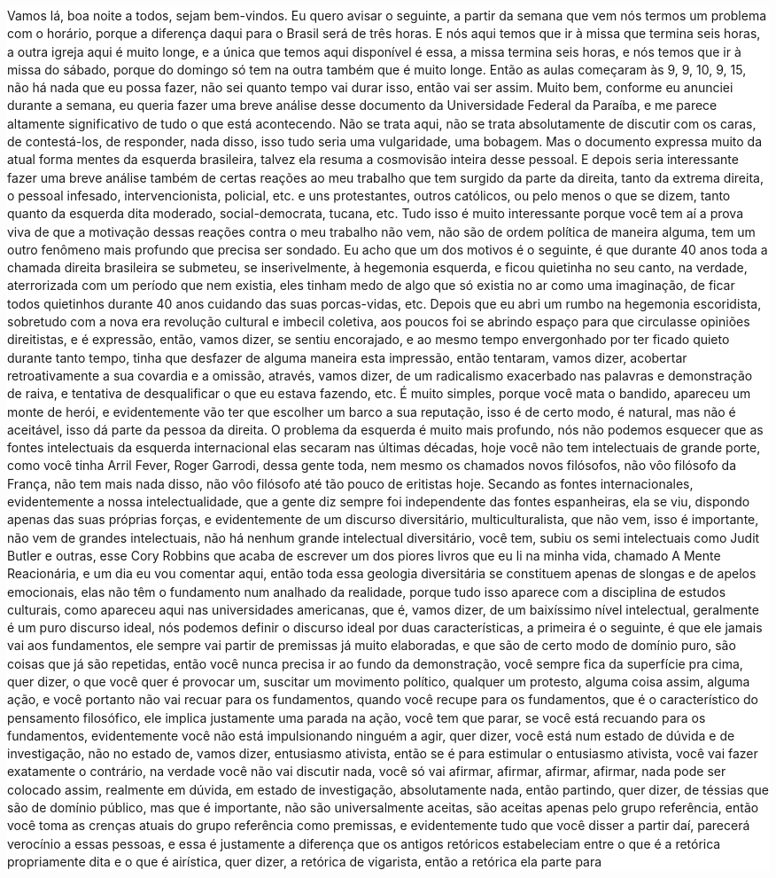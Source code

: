 Vamos lá, boa noite a todos, sejam bem-vindos. Eu quero avisar o seguinte, a partir da semana que vem nós termos um problema com o horário, porque a diferença daqui para o Brasil será de três horas. E nós aqui temos que ir à missa que termina seis horas, a outra igreja aqui é muito longe, e a única que temos aqui disponível é essa, a missa termina seis horas, e nós temos que ir à missa do sábado, porque do domingo só tem na outra também que é muito longe. Então as aulas começaram às 9, 9, 10, 9, 15, não há nada que eu possa fazer, não sei quanto tempo vai durar isso, então vai ser assim. Muito bem, conforme eu anunciei durante a semana, eu queria fazer uma breve análise desse documento da Universidade Federal da Paraíba, e me parece altamente significativo de tudo o que está acontecendo. Não se trata aqui, não se trata absolutamente de discutir com os caras, de contestá-los, de responder, nada disso, isso tudo seria uma vulgaridade, uma bobagem. Mas o documento expressa muito da atual forma mentes da esquerda brasileira, talvez ela resuma a cosmovisão inteira desse pessoal. E depois seria interessante fazer uma breve análise também de certas reações ao meu trabalho que tem surgido da parte da direita, tanto da extrema direita, o pessoal infesado, intervencionista, policial, etc. e uns protestantes, outros católicos, ou pelo menos o que se dizem, tanto quanto da esquerda dita moderado, social-democrata, tucana, etc. Tudo isso é muito interessante porque você tem aí a prova viva de que a motivação dessas reações contra o meu trabalho não vem, não são de ordem política de maneira alguma, tem um outro fenômeno mais profundo que precisa ser sondado. Eu acho que um dos motivos é o seguinte, é que durante 40 anos toda a chamada direita brasileira se submeteu, se inserivelmente, à hegemonia esquerda, e ficou quietinha no seu canto, na verdade, aterrorizada com um período que nem existia, eles tinham medo de algo que só existia no ar como uma imaginação, de ficar todos quietinhos durante 40 anos cuidando das suas porcas-vidas, etc. Depois que eu abri um rumbo na hegemonia escoridista, sobretudo com a nova era revolução cultural e imbecil coletiva, aos poucos foi se abrindo espaço para que circulasse opiniões direitistas, e é expressão, então, vamos dizer, se sentiu encorajado, e ao mesmo tempo envergonhado por ter ficado quieto durante tanto tempo, tinha que desfazer de alguma maneira esta impressão, então tentaram, vamos dizer, acobertar retroativamente a sua covardia e a omissão, através, vamos dizer, de um radicalismo exacerbado nas palavras e demonstração de raiva, e tentativa de desqualificar o que eu estava fazendo, etc. É muito simples, porque você mata o bandido, apareceu um monte de herói, e evidentemente vão ter que escolher um barco a sua reputação, isso é de certo modo, é natural, mas não é aceitável, isso dá parte da pessoa da direita. O problema da esquerda é muito mais profundo, nós não podemos esquecer que as fontes intelectuais da esquerda internacional elas secaram nas últimas décadas, hoje você não tem intelectuais de grande porte, como você tinha Arril Fever, Roger Garrodi, dessa gente toda, nem mesmo os chamados novos filósofos, não vôo filósofo da França, não tem mais nada disso, não vôo filósofo até tão pouco de eritistas hoje. Secando as fontes internacionales, evidentemente a nossa intelectualidade, que a gente diz sempre foi independente das fontes espanheiras, ela se viu, dispondo apenas das suas próprias forças, e evidentemente de um discurso diversitário, multiculturalista, que não vem, isso é importante, não vem de grandes intelectuais, não há nenhum grande intelectual diversitário, você tem, subiu os semi intelectuais como Judit Butler e outras, esse Cory Robbins que acaba de escrever um dos piores livros que eu li na minha vida, chamado A Mente Reacionária, e um dia eu vou comentar aqui, então toda essa geologia diversitária se constituem apenas de slongas e de apelos emocionais, elas não têm o fundamento num analhado da realidade, porque tudo isso aparece com a disciplina de estudos culturais, como apareceu aqui nas universidades americanas, que é, vamos dizer, de um baixíssimo nível intelectual, geralmente é um puro discurso ideal, nós podemos definir o discurso ideal por duas características, a primeira é o seguinte, é que ele jamais vai aos fundamentos, ele sempre vai partir de premissas já muito elaboradas, e que são de certo modo de domínio puro, são coisas que já são repetidas, então você nunca precisa ir ao fundo da demonstração, você sempre fica da superfície pra cima, quer dizer, o que você quer é provocar um, suscitar um movimento político, qualquer um protesto, alguma coisa assim, alguma ação, e você portanto não vai recuar para os fundamentos, quando você recupe para os fundamentos, que é o característico do pensamento filosófico, ele implica justamente uma parada na ação, você tem que parar, se você está recuando para os fundamentos, evidentemente você não está impulsionando ninguém a agir, quer dizer, você está num estado de dúvida e de investigação, não no estado de, vamos dizer, entusiasmo ativista, então se é para estimular o entusiasmo ativista, você vai fazer exatamente o contrário, na verdade você não vai discutir nada, você só vai afirmar, afirmar, afirmar, afirmar, nada pode ser colocado assim, realmente em dúvida, em estado de investigação, absolutamente nada, então partindo, quer dizer, de téssias que são de domínio público, mas que é importante, não são universalmente aceitas, são aceitas apenas pelo grupo referência, então você toma as crenças atuais do grupo referência como premissas, e evidentemente tudo que você disser a partir daí, parecerá verocínio a essas pessoas, e essa é justamente a diferença que os antigos retóricos estabeleciam entre o que é a retórica propriamente dita e o que é airística, quer dizer, a retórica de vigarista, então a retórica ela parte para